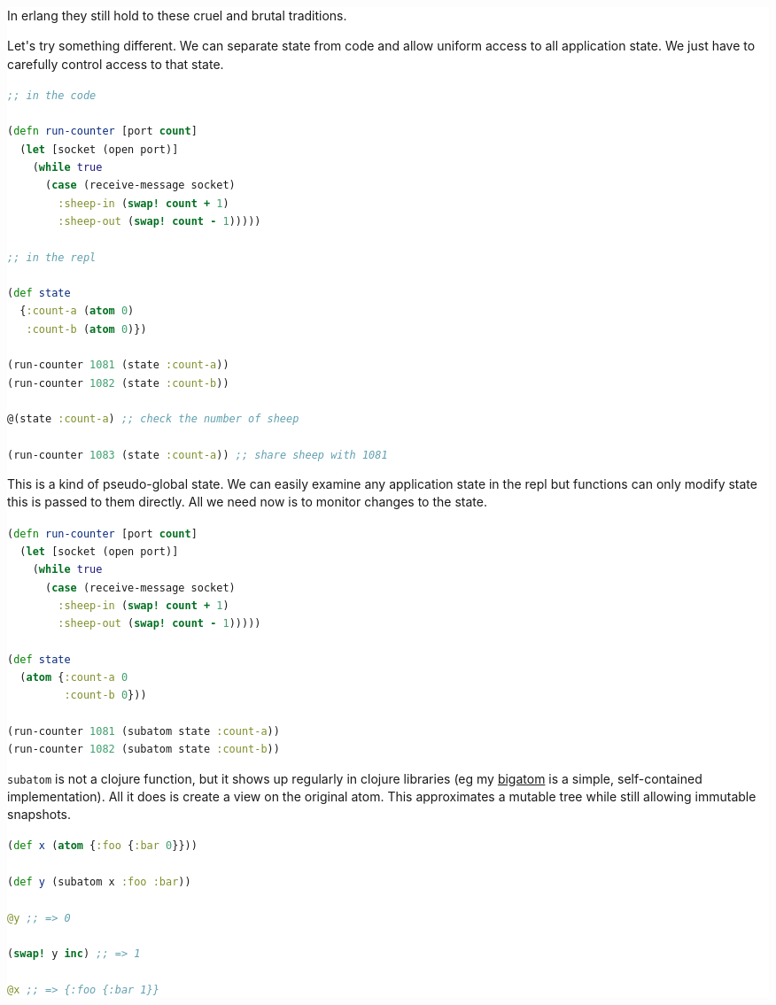 In erlang they still hold to these cruel and brutal traditions.

Let's try something different. We can separate state from code and allow uniform access to all application state. We just have to carefully control access to that state.

``` clj
;; in the code

(defn run-counter [port count]
  (let [socket (open port)]
    (while true
      (case (receive-message socket)
        :sheep-in (swap! count + 1)
        :sheep-out (swap! count - 1)))))

;; in the repl

(def state
  {:count-a (atom 0)
   :count-b (atom 0)})

(run-counter 1081 (state :count-a))
(run-counter 1082 (state :count-b))

@(state :count-a) ;; check the number of sheep

(run-counter 1083 (state :count-a)) ;; share sheep with 1081
```

This is a kind of pseudo-global state. We can easily examine any application state in the repl but functions can only modify state this is passed to them directly. All we need now is to monitor changes to the state.

``` clj
(defn run-counter [port count]
  (let [socket (open port)]
    (while true
      (case (receive-message socket)
        :sheep-in (swap! count + 1)
        :sheep-out (swap! count - 1)))))

(def state
  (atom {:count-a 0
         :count-b 0}))

(run-counter 1081 (subatom state :count-a))
(run-counter 1082 (subatom state :count-b))
```

`subatom` is not a clojure function, but it shows up regularly in clojure libraries (eg my [bigatom](https://github.com/jamii/bigatom) is a simple, self-contained implementation). All it does is create a view on the original atom. This approximates a mutable tree while still allowing immutable snapshots.

``` clj
(def x (atom {:foo {:bar 0}}))

(def y (subatom x :foo :bar))

@y ;; => 0

(swap! y inc) ;; => 1

@x ;; => {:foo {:bar 1}}
```
